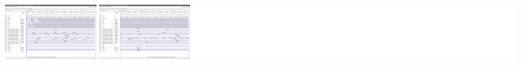 <img src="figure\1-1.PNG" alt="1-1" style="zoom:15%;" />    <img src="figure\1-2.PNG" alt="1-2" style="zoom:15%;" /> 
